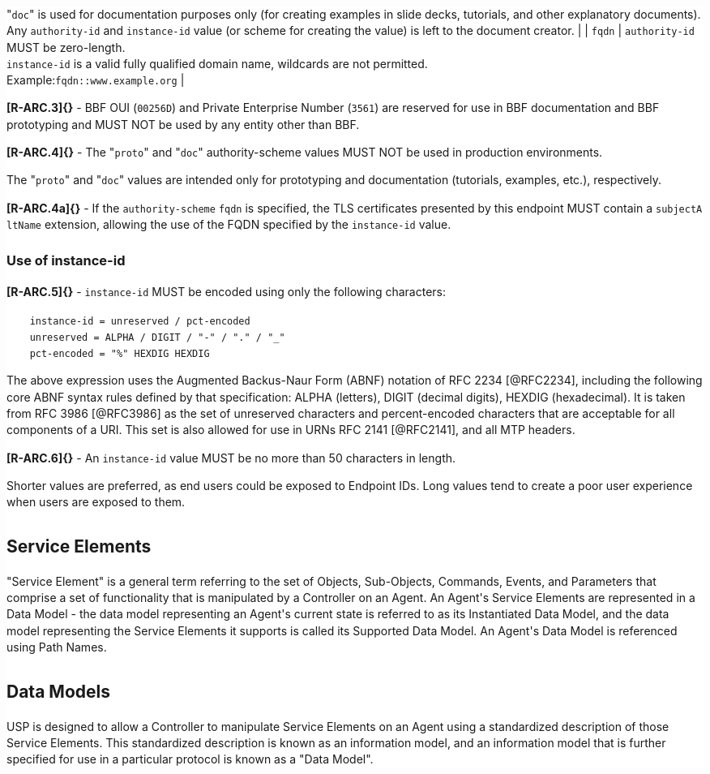 "`doc`" is used for documentation purposes only (for creating examples in slide decks, tutorials, and other explanatory documents). Any `authority-id` and `instance-id` value (or scheme for creating the value) is left to the document creator. |
| `fqdn`           | `authority-id` MUST be zero-length.\
`instance-id` is a valid fully qualified domain name, wildcards are not permitted.\
Example:`fqdn::www.example.org` |

**[R-ARC.3]{}** - BBF OUI (`00256D`) and Private Enterprise Number (`3561`) are reserved for use in BBF documentation and BBF prototyping and MUST NOT be used by any entity other than BBF.

**[R-ARC.4]{}** - The "`proto`" and "`doc`" authority-scheme values MUST NOT be used in production environments.

The "`proto`" and "`doc`" values are intended only for prototyping and documentation (tutorials, examples, etc.), respectively.

**[R-ARC.4a]{}** - If the `authority-scheme` `fqdn` is specified, the TLS certificates presented by this endpoint MUST contain a `subjectAltName` extension, allowing the use of the FQDN specified by the `instance-id` value.

### Use of instance-id

**[R-ARC.5]{}** - `instance-id` MUST be encoded using only the following characters:
```
    instance-id = unreserved / pct-encoded
    unreserved = ALPHA / DIGIT / "-" / "." / "_"
    pct-encoded = "%" HEXDIG HEXDIG
```
The above expression uses the Augmented Backus-Naur Form (ABNF) notation of RFC 2234 [@RFC2234], including the following core ABNF syntax rules defined by that specification: ALPHA (letters), DIGIT (decimal digits), HEXDIG (hexadecimal). It is taken from RFC 3986 [@RFC3986] as the set of unreserved characters and percent-encoded characters that are acceptable for all components of a URI. This set is also allowed for use in URNs RFC 2141 [@RFC2141], and all MTP headers.

**[R-ARC.6]{}** - An `instance-id` value MUST be no more than 50 characters in length.

Shorter values are preferred, as end users could be exposed to Endpoint IDs. Long values tend to create a poor user experience when users are exposed to them.

## Service Elements

"Service Element" is a general term referring to the set of Objects, Sub-Objects, Commands, Events, and Parameters that comprise a set of functionality that is manipulated by a Controller on an Agent. An Agent's Service Elements are represented in a Data Model - the data model representing an Agent's current state is referred to as its Instantiated Data Model, and the data model representing the Service Elements it supports is called its Supported Data Model. An Agent's Data Model is referenced using Path Names.

## Data Models

USP is designed to allow a Controller to manipulate Service Elements on an Agent using a standardized description of those Service Elements. This standardized description is known as an information model, and an information model that is further specified for use in a particular protocol is known as a "Data Model".
